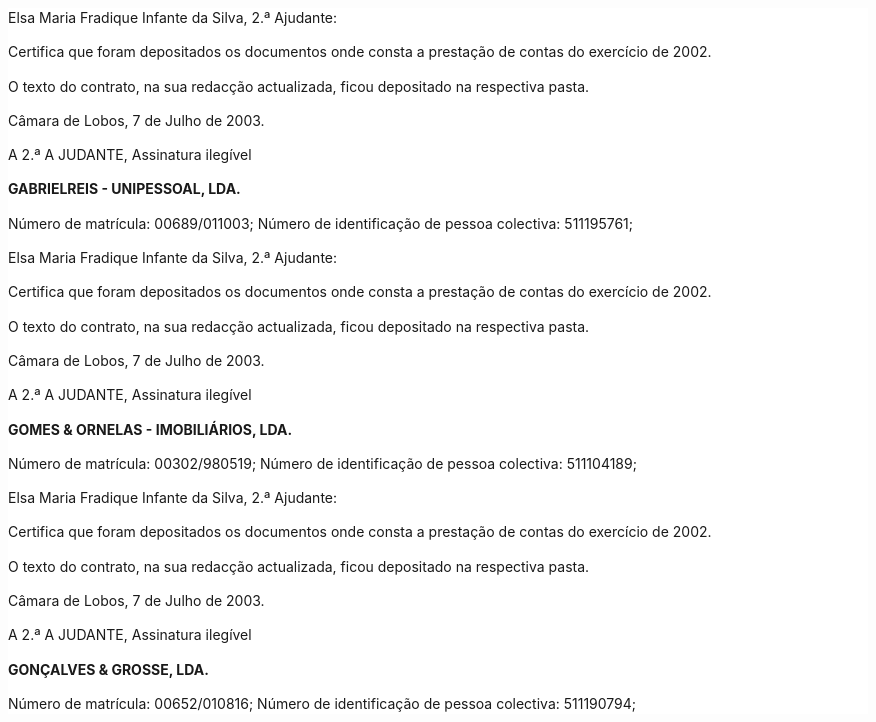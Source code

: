 Elsa Maria Fradique Infante da Silva, 2.ª Ajudante:


Certifica que foram depositados os documentos onde
consta a prestação de contas do exercício de 2002.


O texto do contrato, na sua redacção actualizada, ficou
depositado na respectiva pasta.


Câmara de Lobos, 7 de Julho de 2003.


A 2.ª A JUDANTE, Assinatura ilegível


**GABRIELREIS - UNIPESSOAL, LDA.**


Número de matrícula: 00689/011003;
Número de identificação de pessoa colectiva: 511195761;


Elsa Maria Fradique Infante da Silva, 2.ª Ajudante:


Certifica que foram depositados os documentos onde
consta a prestação de contas do exercício de 2002.


O texto do contrato, na sua redacção actualizada, ficou
depositado na respectiva pasta.


Câmara de Lobos, 7 de Julho de 2003.


A 2.ª A JUDANTE, Assinatura ilegível


**GOMES & ORNELAS - IMOBILIÁRIOS, LDA.**


Número de matrícula: 00302/980519;
Número de identificação de pessoa colectiva: 511104189;


Elsa Maria Fradique Infante da Silva, 2.ª Ajudante:


Certifica que foram depositados os documentos onde
consta a prestação de contas do exercício de 2002.


O texto do contrato, na sua redacção actualizada, ficou
depositado na respectiva pasta.


Câmara de Lobos, 7 de Julho de 2003.


A 2.ª A JUDANTE, Assinatura ilegível


**GONÇALVES & GROSSE, LDA.**


Número de matrícula: 00652/010816;
Número de identificação de pessoa colectiva: 511190794;
